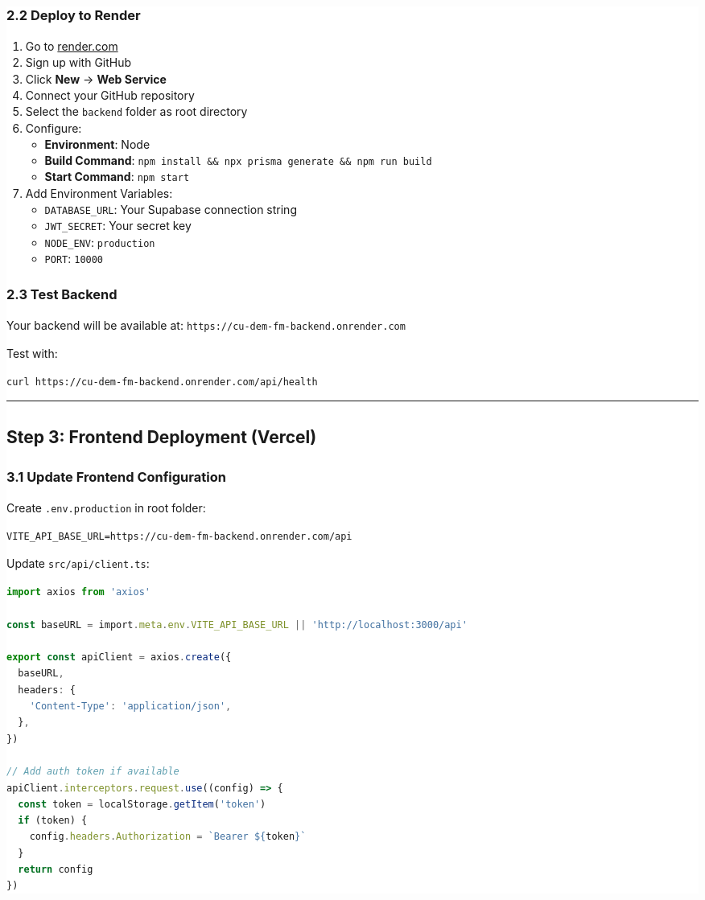 ### **2.2 Deploy to Render**
1. Go to [render.com](https://render.com)
2. Sign up with GitHub
3. Click **New** → **Web Service**
4. Connect your GitHub repository
5. Select the `backend` folder as root directory
6. Configure:
   - **Environment**: Node
   - **Build Command**: `npm install && npx prisma generate && npm run build`
   - **Start Command**: `npm start`
7. Add Environment Variables:
   - `DATABASE_URL`: Your Supabase connection string
   - `JWT_SECRET`: Your secret key
   - `NODE_ENV`: `production`
   - `PORT`: `10000`

### **2.3 Test Backend**
Your backend will be available at: `https://cu-dem-fm-backend.onrender.com`

Test with:
```bash
curl https://cu-dem-fm-backend.onrender.com/api/health
```

---

## **Step 3: Frontend Deployment (Vercel)**

### **3.1 Update Frontend Configuration**
Create `.env.production` in root folder:
```env
VITE_API_BASE_URL=https://cu-dem-fm-backend.onrender.com/api
```

Update `src/api/client.ts`:
```typescript
import axios from 'axios'

const baseURL = import.meta.env.VITE_API_BASE_URL || 'http://localhost:3000/api'

export const apiClient = axios.create({
  baseURL,
  headers: {
    'Content-Type': 'application/json',
  },
})

// Add auth token if available
apiClient.interceptors.request.use((config) => {
  const token = localStorage.getItem('token')
  if (token) {
    config.headers.Authorization = `Bearer ${token}`
  }
  return config
})
```
